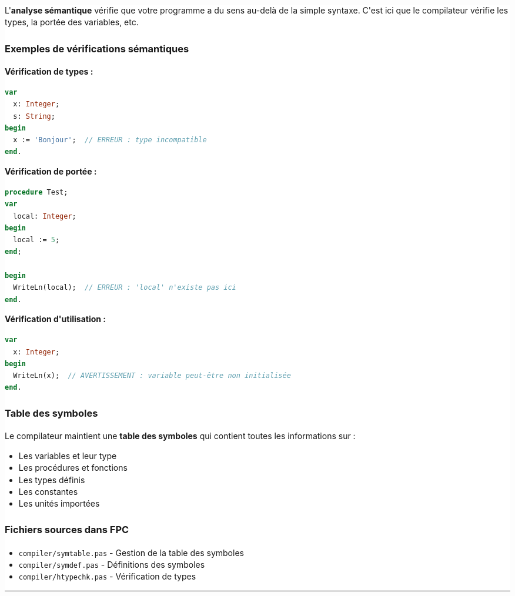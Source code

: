 L'**analyse sémantique** vérifie que votre programme a du sens au-delà de la simple syntaxe. C'est ici que le compilateur vérifie les types, la portée des variables, etc.

### Exemples de vérifications sémantiques

**Vérification de types :**
```pascal
var
  x: Integer;
  s: String;
begin
  x := 'Bonjour';  // ERREUR : type incompatible
end.
```

**Vérification de portée :**
```pascal
procedure Test;
var
  local: Integer;
begin
  local := 5;
end;

begin
  WriteLn(local);  // ERREUR : 'local' n'existe pas ici
end.
```

**Vérification d'utilisation :**
```pascal
var
  x: Integer;
begin
  WriteLn(x);  // AVERTISSEMENT : variable peut-être non initialisée
end.
```

### Table des symboles

Le compilateur maintient une **table des symboles** qui contient toutes les informations sur :
- Les variables et leur type
- Les procédures et fonctions
- Les types définis
- Les constantes
- Les unités importées

### Fichiers sources dans FPC

- `compiler/symtable.pas` - Gestion de la table des symboles
- `compiler/symdef.pas` - Définitions des symboles
- `compiler/htypechk.pas` - Vérification de types

---
